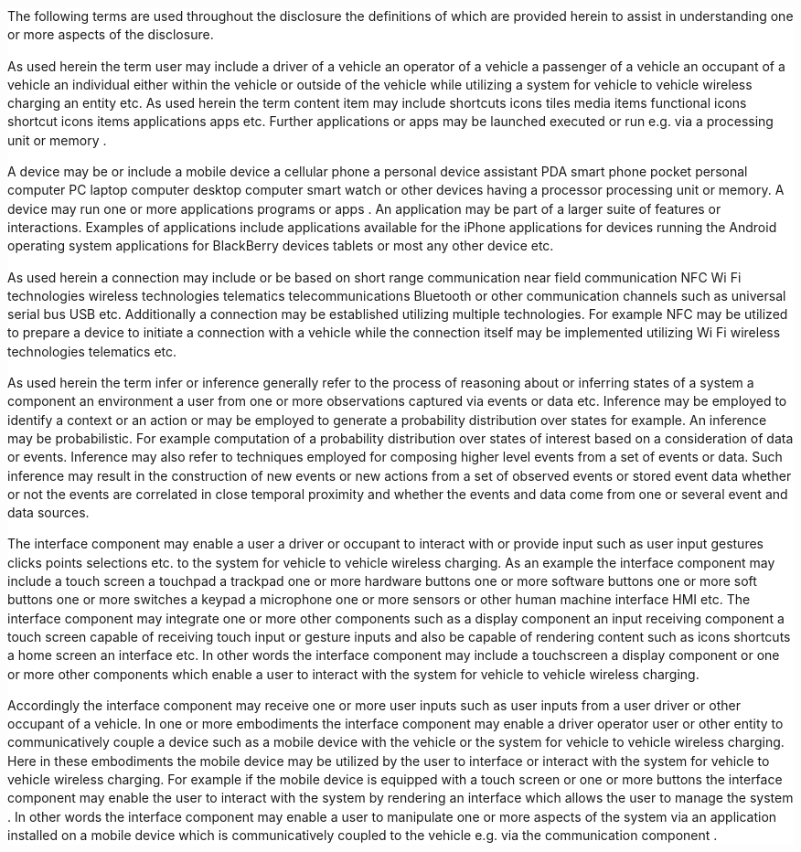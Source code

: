 The following terms are used throughout the disclosure the definitions of which are provided herein to assist in understanding one or more aspects of the disclosure.

As used herein the term user may include a driver of a vehicle an operator of a vehicle a passenger of a vehicle an occupant of a vehicle an individual either within the vehicle or outside of the vehicle while utilizing a system for vehicle to vehicle wireless charging an entity etc. As used herein the term content item may include shortcuts icons tiles media items functional icons shortcut icons items applications apps etc. Further applications or apps may be launched executed or run e.g. via a processing unit or memory .

A device may be or include a mobile device a cellular phone a personal device assistant PDA smart phone pocket personal computer PC laptop computer desktop computer smart watch or other devices having a processor processing unit or memory. A device may run one or more applications programs or apps . An application may be part of a larger suite of features or interactions. Examples of applications include applications available for the iPhone applications for devices running the Android operating system applications for BlackBerry devices tablets or most any other device etc.

As used herein a connection may include or be based on short range communication near field communication NFC Wi Fi technologies wireless technologies telematics telecommunications Bluetooth or other communication channels such as universal serial bus USB etc. Additionally a connection may be established utilizing multiple technologies. For example NFC may be utilized to prepare a device to initiate a connection with a vehicle while the connection itself may be implemented utilizing Wi Fi wireless technologies telematics etc.

As used herein the term infer or inference generally refer to the process of reasoning about or inferring states of a system a component an environment a user from one or more observations captured via events or data etc. Inference may be employed to identify a context or an action or may be employed to generate a probability distribution over states for example. An inference may be probabilistic. For example computation of a probability distribution over states of interest based on a consideration of data or events. Inference may also refer to techniques employed for composing higher level events from a set of events or data. Such inference may result in the construction of new events or new actions from a set of observed events or stored event data whether or not the events are correlated in close temporal proximity and whether the events and data come from one or several event and data sources.

The interface component may enable a user a driver or occupant to interact with or provide input such as user input gestures clicks points selections etc. to the system for vehicle to vehicle wireless charging. As an example the interface component may include a touch screen a touchpad a trackpad one or more hardware buttons one or more software buttons one or more soft buttons one or more switches a keypad a microphone one or more sensors or other human machine interface HMI etc. The interface component may integrate one or more other components such as a display component an input receiving component a touch screen capable of receiving touch input or gesture inputs and also be capable of rendering content such as icons shortcuts a home screen an interface etc. In other words the interface component may include a touchscreen a display component or one or more other components which enable a user to interact with the system for vehicle to vehicle wireless charging.

Accordingly the interface component may receive one or more user inputs such as user inputs from a user driver or other occupant of a vehicle. In one or more embodiments the interface component may enable a driver operator user or other entity to communicatively couple a device such as a mobile device with the vehicle or the system for vehicle to vehicle wireless charging. Here in these embodiments the mobile device may be utilized by the user to interface or interact with the system for vehicle to vehicle wireless charging. For example if the mobile device is equipped with a touch screen or one or more buttons the interface component may enable the user to interact with the system by rendering an interface which allows the user to manage the system . In other words the interface component may enable a user to manipulate one or more aspects of the system via an application installed on a mobile device which is communicatively coupled to the vehicle e.g. via the communication component .
